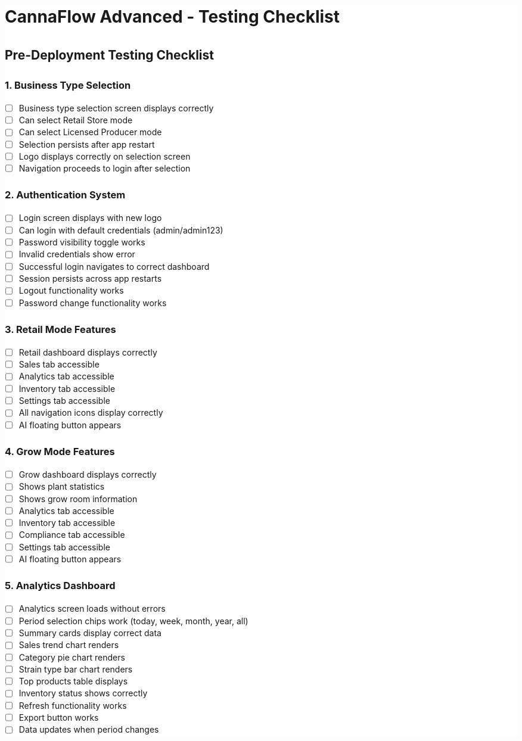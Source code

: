 # CannaFlow Advanced - Testing Checklist

## Pre-Deployment Testing Checklist

### 1. Business Type Selection
- [ ] Business type selection screen displays correctly
- [ ] Can select Retail Store mode
- [ ] Can select Licensed Producer mode
- [ ] Selection persists after app restart
- [ ] Logo displays correctly on selection screen
- [ ] Navigation proceeds to login after selection

### 2. Authentication System
- [ ] Login screen displays with new logo
- [ ] Can login with default credentials (admin/admin123)
- [ ] Password visibility toggle works
- [ ] Invalid credentials show error
- [ ] Successful login navigates to correct dashboard
- [ ] Session persists across app restarts
- [ ] Logout functionality works
- [ ] Password change functionality works

### 3. Retail Mode Features
- [ ] Retail dashboard displays correctly
- [ ] Sales tab accessible
- [ ] Analytics tab accessible
- [ ] Inventory tab accessible
- [ ] Settings tab accessible
- [ ] All navigation icons display correctly
- [ ] AI floating button appears

### 4. Grow Mode Features
- [ ] Grow dashboard displays correctly
- [ ] Shows plant statistics
- [ ] Shows grow room information
- [ ] Analytics tab accessible
- [ ] Inventory tab accessible
- [ ] Compliance tab accessible
- [ ] Settings tab accessible
- [ ] AI floating button appears

### 5. Analytics Dashboard
- [ ] Analytics screen loads without errors
- [ ] Period selection chips work (today, week, month, year, all)
- [ ] Summary cards display correct data
- [ ] Sales trend chart renders
- [ ] Category pie chart renders
- [ ] Strain type bar chart renders
- [ ] Top products table displays
- [ ] Inventory status shows correctly
- [ ] Refresh functionality works
- [ ] Export button works
- [ ] Data updates when period changes
